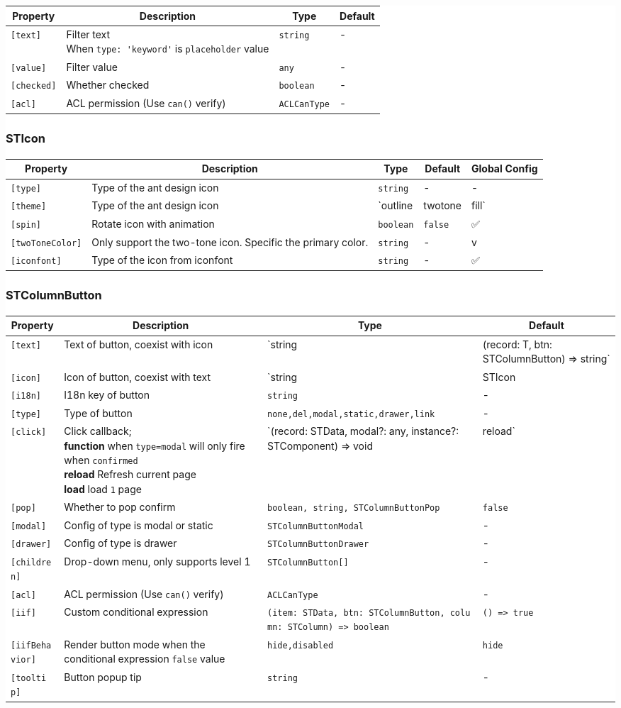 | Property    | Description                                                  | Type         | Default |
|-------------|--------------------------------------------------------------|--------------|---------|
| `[text]`    | Filter text<br>When `type: 'keyword'` is `placeholder` value | `string`     | -       |
| `[value]`   | Filter value                                                 | `any`        | -       |
| `[checked]` | Whether checked                                              | `boolean`    | -       |
| `[acl]`     | ACL permission (Use `can()` verify)                          | `ACLCanType` | -       |

### STIcon

| Property         | Description                                                 | Type      | Default | Global Config |
|------------------|-------------------------------------------------------------|-----------|---------|---------------|
| `[type]`         | Type of the ant design icon                                 | `string`  | -       | -             |
| `[theme]`        | Type of the ant design icon                                 | `outline  | twotone | fill`         | `outline` | ✅ |
| `[spin]`         | Rotate icon with animation                                  | `boolean` | `false` | ✅             |
| `[twoToneColor]` | Only support the two-tone icon. Specific the primary color. | `string`  | -       | v             |
| `[iconfont]`     | Type of the icon from iconfont                              | `string`  | -       | ✅             |

### STColumnButton

| Property        | Description                                                                                                                                     | Type                                                               | Default                                             |
|-----------------|-------------------------------------------------------------------------------------------------------------------------------------------------|--------------------------------------------------------------------|-----------------------------------------------------|
| `[text]`        | Text of button, coexist with icon                                                                                                               | `string                                                            | (record: T, btn: STColumnButton) => string`         | - |
| `[icon]`        | Icon of button, coexist with text                                                                                                               | `string                                                            | STIcon                                              | ((record: T, btn: STColumnButton<T>) => STIcon | null | undefined)` | - |
| `[i18n]`        | I18n key of button                                                                                                                              | `string`                                                           | -                                                   |
| `[type]`        | Type of button                                                                                                                                  | `none,del,modal,static,drawer,link`                                | -                                                   |
| `[click]`       | Click callback; <br>**function** when `type=modal` will only fire when `confirmed`<br>**reload** Refresh current page<br>**load** load `1` page | `(record: STData, modal?: any, instance?: STComponent) => void     | reload`                                             | - |
| `[pop]`         | Whether to pop confirm                                                                                                                          | `boolean, string, STColumnButtonPop`                               | `false`                                             |
| `[modal]`       | Config of type is modal or static                                                                                                               | `STColumnButtonModal`                                              | -                                                   |
| `[drawer]`      | Config of type is drawer                                                                                                                        | `STColumnButtonDrawer`                                             | -                                                   |
| `[children]`    | Drop-down menu, only supports level 1                                                                                                           | `STColumnButton[]`                                                 | -                                                   |
| `[acl]`         | ACL permission (Use `can()` verify)                                                                                                             | `ACLCanType`                                                       | -                                                   |
| `[iif]`         | Custom conditional expression                                                                                                                   | `(item: STData, btn: STColumnButton, column: STColumn) => boolean` | `() => true`                                        |
| `[iifBehavior]` | Render button mode when the conditional expression `false` value                                                                                | `hide,disabled`                                                    | `hide`                                              |
| `[tooltip]`     | Button popup tip                                                                                                                                | `string`                                                           | -                                                   |